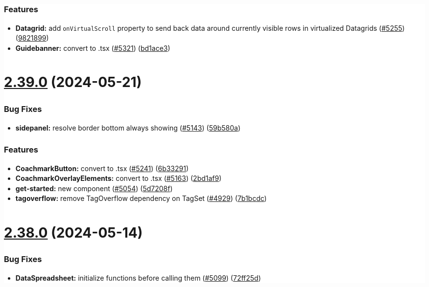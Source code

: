 
### Features

* **Datagrid:** add `onVirtualScroll` property to send back data around currently visible rows in virtualized Datagrids ([#5255](https://github.com/carbon-design-system/ibm-products/issues/5255)) ([9821899](https://github.com/carbon-design-system/ibm-products/commit/9821899948712e59e178423f190fe44c5e5ee78e))
* **Guidebanner:** convert to .tsx ([#5321](https://github.com/carbon-design-system/ibm-products/issues/5321)) ([bd1ace3](https://github.com/carbon-design-system/ibm-products/commit/bd1ace30a9739c4a06e7e10619eb7ec24d77b169))





# [2.39.0](https://github.com/carbon-design-system/ibm-products/compare/@carbon/ibm-products@2.38.0...@carbon/ibm-products@2.39.0) (2024-05-21)


### Bug Fixes

* **sidepanel:** resolve border bottom always showing ([#5143](https://github.com/carbon-design-system/ibm-products/issues/5143)) ([59b580a](https://github.com/carbon-design-system/ibm-products/commit/59b580aa8f911ec48955484be9781762dae9c3ce))


### Features

* **CoachmarkButton:** convert to .tsx ([#5241](https://github.com/carbon-design-system/ibm-products/issues/5241)) ([6b33291](https://github.com/carbon-design-system/ibm-products/commit/6b33291385afb9fa776ba72e7fd7e5dcba716015))
* **CoachmarkOverlayElements:** convert to .tsx ([#5163](https://github.com/carbon-design-system/ibm-products/issues/5163)) ([2bd1af9](https://github.com/carbon-design-system/ibm-products/commit/2bd1af990c2d82f0a042d4e3d826801c3e1718ce))
* **get-started:** new component ([#5054](https://github.com/carbon-design-system/ibm-products/issues/5054)) ([5d7208f](https://github.com/carbon-design-system/ibm-products/commit/5d7208fd9ed28994cf46361f629d16c349ba4b27))
* **tagoverflow:** remove TagOverflow dependency on TagSet ([#4929](https://github.com/carbon-design-system/ibm-products/issues/4929)) ([7b1bcdc](https://github.com/carbon-design-system/ibm-products/commit/7b1bcdc1dacd49602e26cc3f0e069750ce6f7af5))





# [2.38.0](https://github.com/carbon-design-system/ibm-products/compare/@carbon/ibm-products@2.37.0...@carbon/ibm-products@2.38.0) (2024-05-14)


### Bug Fixes

* **DataSpreadsheet:** initialize functions before calling them ([#5099](https://github.com/carbon-design-system/ibm-products/issues/5099)) ([72ff25d](https://github.com/carbon-design-system/ibm-products/commit/72ff25d32bc1a3235a246a50f7a9405c672f47a5))
